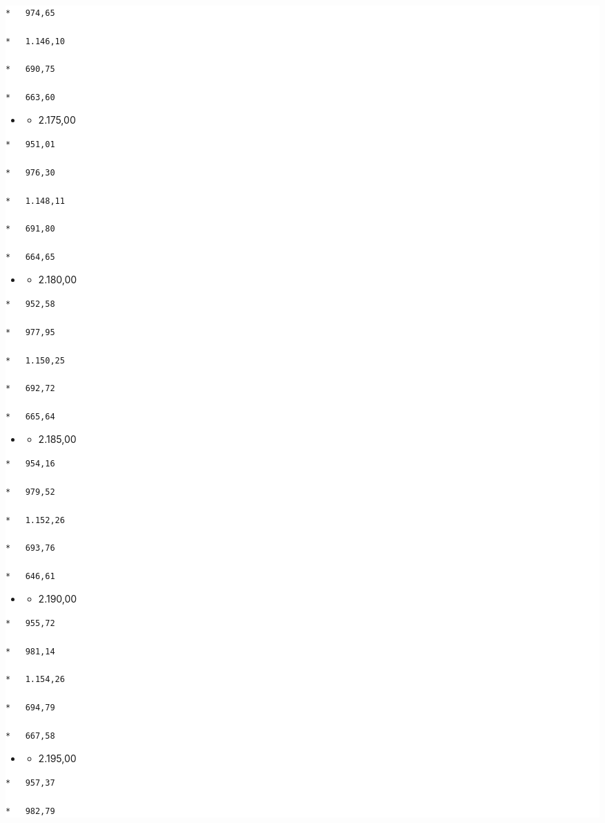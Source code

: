     *   974,65

    *   1.146,10

    *   690,75

    *   663,60


*    *   2.175,00

    *   951,01

    *   976,30

    *   1.148,11

    *   691,80

    *   664,65


*    *   2.180,00

    *   952,58

    *   977,95

    *   1.150,25

    *   692,72

    *   665,64


*    *   2.185,00

    *   954,16

    *   979,52

    *   1.152,26

    *   693,76

    *   646,61


*    *   2.190,00

    *   955,72

    *   981,14

    *   1.154,26

    *   694,79

    *   667,58


*    *   2.195,00

    *   957,37

    *   982,79
